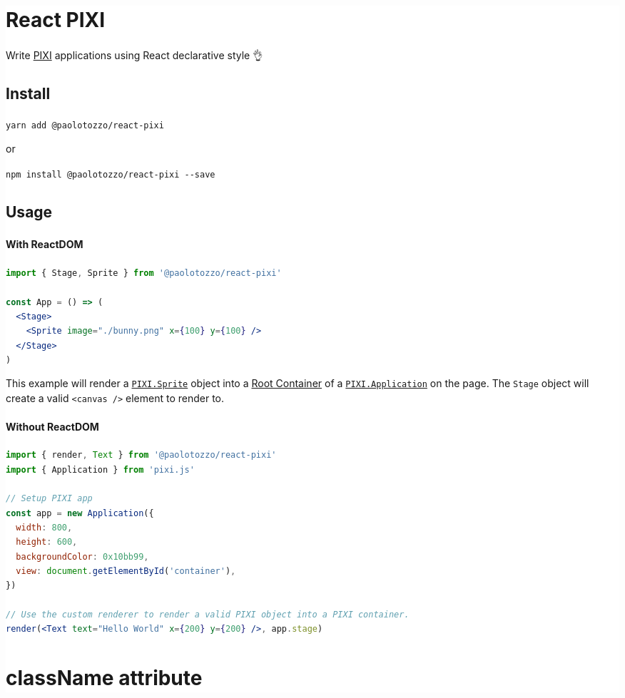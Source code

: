# React PIXI

Write [PIXI](http://www.pixijs.com/) applications using React declarative style 👌

## Install

    yarn add @paolotozzo/react-pixi

or

    npm install @paolotozzo/react-pixi --save

## Usage

#### With ReactDOM

```jsx
import { Stage, Sprite } from '@paolotozzo/react-pixi'

const App = () => (
  <Stage>
    <Sprite image="./bunny.png" x={100} y={100} />
  </Stage>
)
```

This example will render a [`PIXI.Sprite`](http://pixijs.download/release/docs/PIXI.Sprite.html) object into a
[Root Container](http://pixijs.download/release/docs/PIXI.Application.html#stage) of a
[`PIXI.Application`](http://pixijs.download/release/docs/PIXI.Application.html) on the page. The `Stage` object will
create a valid `<canvas />` element to render to.

#### Without ReactDOM

```jsx
import { render, Text } from '@paolotozzo/react-pixi'
import { Application } from 'pixi.js'

// Setup PIXI app
const app = new Application({
  width: 800,
  height: 600,
  backgroundColor: 0x10bb99,
  view: document.getElementById('container'),
})

// Use the custom renderer to render a valid PIXI object into a PIXI container.
render(<Text text="Hello World" x={200} y={200} />, app.stage)
```

# className attribute
